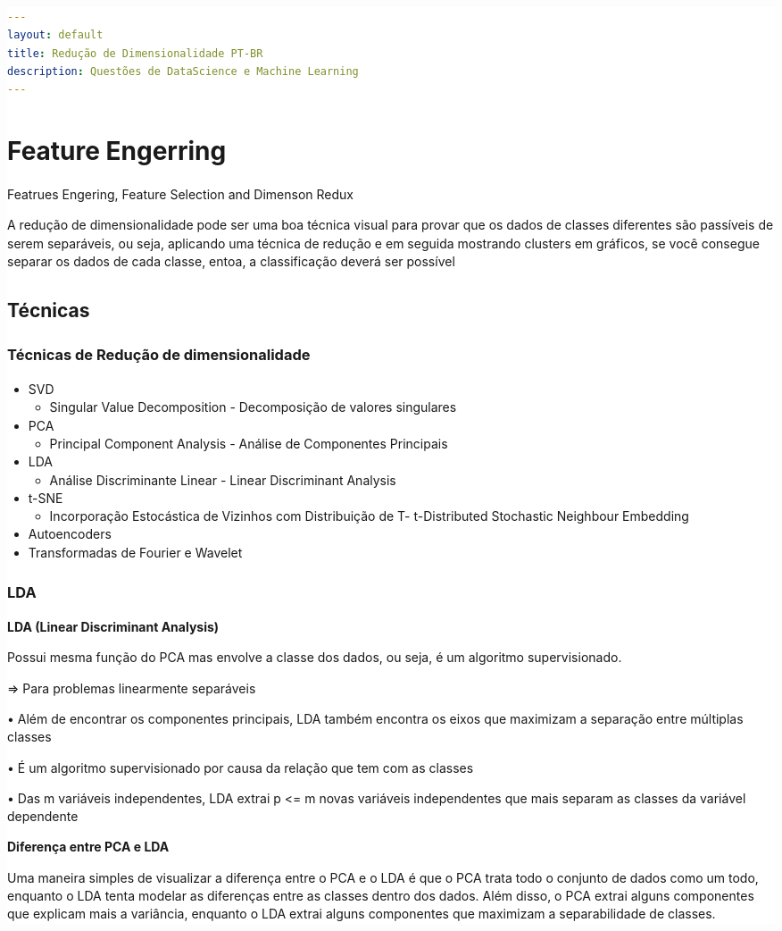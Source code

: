```yaml
---
layout: default
title: Redução de Dimensionalidade PT-BR
description: Questões de DataScience e Machine Learning
---
```


# Feature Engerring

Featrues Engering, Feature Selection and Dimenson Redux

A redução de dimensionalidade pode ser uma boa técnica visual para provar que os dados de classes diferentes são passíveis de serem separáveis, ou seja, aplicando uma técnica de redução e em seguida mostrando clusters em gráficos, se você consegue separar os dados de cada classe, entoa, a classificação deverá ser possível

## Técnicas

### Técnicas de Redução de dimensionalidade

+ SVD
  - Singular Value Decomposition - Decomposição de valores singulares
+ PCA
  - Principal Component Analysis - Análise de Componentes Principais
+ LDA
  - Análise Discriminante Linear - Linear Discriminant Analysis
+ t-SNE
  - Incorporação Estocástica de Vizinhos com Distribuição de T- t-Distributed Stochastic Neighbour Embedding
+ Autoencoders
+ Transformadas de Fourier e Wavelet

### LDA

**LDA (Linear Discriminant Analysis)**

Possui mesma função do PCA mas envolve a classe dos dados, ou seja, é um algoritmo supervisionado.

=> Para problemas linearmente separáveis

• Além de encontrar os componentes principais, LDA também encontra os eixos que maximizam a separação entre múltiplas classes

• É um algoritmo supervisionado por causa da relação que tem com as classes

• Das m variáveis independentes, LDA extrai p <= m novas variáveis independentes que mais separam as classes da variável dependente

**Diferença entre PCA e LDA**

Uma maneira simples de visualizar a diferença entre o PCA e o LDA é que o PCA trata todo o conjunto de dados como um todo, enquanto o LDA tenta modelar as diferenças entre as classes dentro dos dados. Além disso, o PCA extrai alguns componentes que explicam mais a variância, enquanto o LDA extrai alguns componentes que maximizam a separabilidade de classes.
